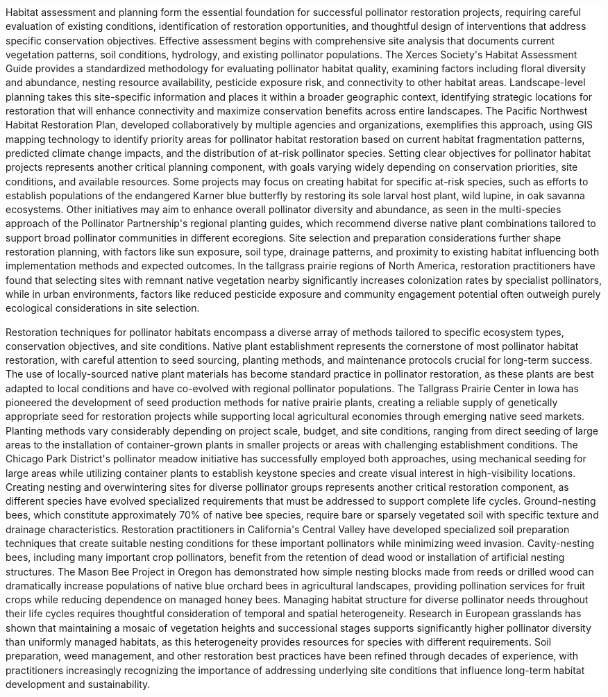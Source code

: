 Habitat assessment and planning form the essential foundation for successful pollinator restoration projects, requiring careful evaluation of existing conditions, identification of restoration opportunities, and thoughtful design of interventions that address specific conservation objectives. Effective assessment begins with comprehensive site analysis that documents current vegetation patterns, soil conditions, hydrology, and existing pollinator populations. The Xerces Society's Habitat Assessment Guide provides a standardized methodology for evaluating pollinator habitat quality, examining factors including floral diversity and abundance, nesting resource availability, pesticide exposure risk, and connectivity to other habitat areas. Landscape-level planning takes this site-specific information and places it within a broader geographic context, identifying strategic locations for restoration that will enhance connectivity and maximize conservation benefits across entire landscapes. The Pacific Northwest Habitat Restoration Plan, developed collaboratively by multiple agencies and organizations, exemplifies this approach, using GIS mapping technology to identify priority areas for pollinator habitat restoration based on current habitat fragmentation patterns, predicted climate change impacts, and the distribution of at-risk pollinator species. Setting clear objectives for pollinator habitat projects represents another critical planning component, with goals varying widely depending on conservation priorities, site conditions, and available resources. Some projects may focus on creating habitat for specific at-risk species, such as efforts to establish populations of the endangered Karner blue butterfly by restoring its sole larval host plant, wild lupine, in oak savanna ecosystems. Other initiatives may aim to enhance overall pollinator diversity and abundance, as seen in the multi-species approach of the Pollinator Partnership's regional planting guides, which recommend diverse native plant combinations tailored to support broad pollinator communities in different ecoregions. Site selection and preparation considerations further shape restoration planning, with factors like sun exposure, soil type, drainage patterns, and proximity to existing habitat influencing both implementation methods and expected outcomes. In the tallgrass prairie regions of North America, restoration practitioners have found that selecting sites with remnant native vegetation nearby significantly increases colonization rates by specialist pollinators, while in urban environments, factors like reduced pesticide exposure and community engagement potential often outweigh purely ecological considerations in site selection.

Restoration techniques for pollinator habitats encompass a diverse array of methods tailored to specific ecosystem types, conservation objectives, and site conditions. Native plant establishment represents the cornerstone of most pollinator habitat restoration, with careful attention to seed sourcing, planting methods, and maintenance protocols crucial for long-term success. The use of locally-sourced native plant materials has become standard practice in pollinator restoration, as these plants are best adapted to local conditions and have co-evolved with regional pollinator populations. The Tallgrass Prairie Center in Iowa has pioneered the development of seed production methods for native prairie plants, creating a reliable supply of genetically appropriate seed for restoration projects while supporting local agricultural economies through emerging native seed markets. Planting methods vary considerably depending on project scale, budget, and site conditions, ranging from direct seeding of large areas to the installation of container-grown plants in smaller projects or areas with challenging establishment conditions. The Chicago Park District's pollinator meadow initiative has successfully employed both approaches, using mechanical seeding for large areas while utilizing container plants to establish keystone species and create visual interest in high-visibility locations. Creating nesting and overwintering sites for diverse pollinator groups represents another critical restoration component, as different species have evolved specialized requirements that must be addressed to support complete life cycles. Ground-nesting bees, which constitute approximately 70% of native bee species, require bare or sparsely vegetated soil with specific texture and drainage characteristics. Restoration practitioners in California's Central Valley have developed specialized soil preparation techniques that create suitable nesting conditions for these important pollinators while minimizing weed invasion. Cavity-nesting bees, including many important crop pollinators, benefit from the retention of dead wood or installation of artificial nesting structures. The Mason Bee Project in Oregon has demonstrated how simple nesting blocks made from reeds or drilled wood can dramatically increase populations of native blue orchard bees in agricultural landscapes, providing pollination services for fruit crops while reducing dependence on managed honey bees. Managing habitat structure for diverse pollinator needs throughout their life cycles requires thoughtful consideration of temporal and spatial heterogeneity. Research in European grasslands has shown that maintaining a mosaic of vegetation heights and successional stages supports significantly higher pollinator diversity than uniformly managed habitats, as this heterogeneity provides resources for species with different requirements. Soil preparation, weed management, and other restoration best practices have been refined through decades of experience, with practitioners increasingly recognizing the importance of addressing underlying site conditions that influence long-term habitat development and sustainability.
